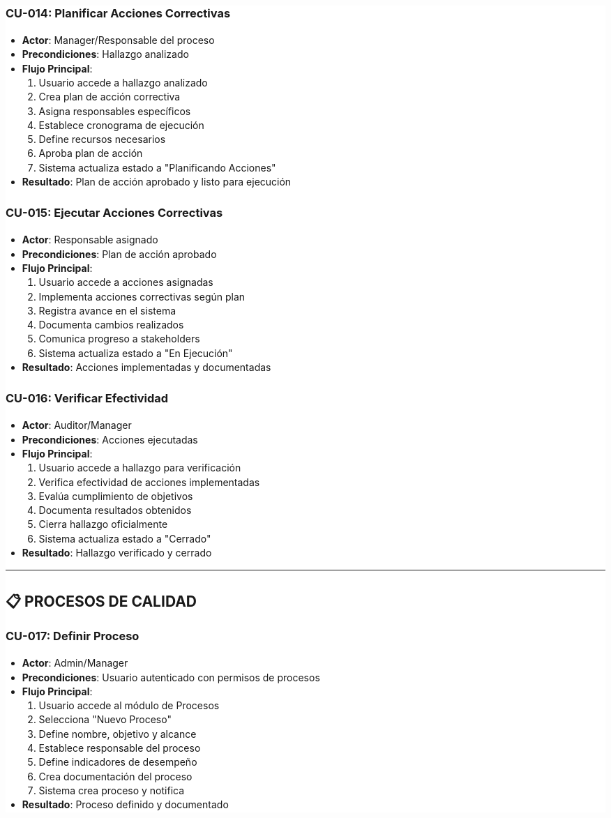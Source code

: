 ### **CU-014: Planificar Acciones Correctivas**
- **Actor**: Manager/Responsable del proceso
- **Precondiciones**: Hallazgo analizado
- **Flujo Principal**:
  1. Usuario accede a hallazgo analizado
  2. Crea plan de acción correctiva
  3. Asigna responsables específicos
  4. Establece cronograma de ejecución
  5. Define recursos necesarios
  6. Aproba plan de acción
  7. Sistema actualiza estado a "Planificando Acciones"
- **Resultado**: Plan de acción aprobado y listo para ejecución

### **CU-015: Ejecutar Acciones Correctivas**
- **Actor**: Responsable asignado
- **Precondiciones**: Plan de acción aprobado
- **Flujo Principal**:
  1. Usuario accede a acciones asignadas
  2. Implementa acciones correctivas según plan
  3. Registra avance en el sistema
  4. Documenta cambios realizados
  5. Comunica progreso a stakeholders
  6. Sistema actualiza estado a "En Ejecución"
- **Resultado**: Acciones implementadas y documentadas

### **CU-016: Verificar Efectividad**
- **Actor**: Auditor/Manager
- **Precondiciones**: Acciones ejecutadas
- **Flujo Principal**:
  1. Usuario accede a hallazgo para verificación
  2. Verifica efectividad de acciones implementadas
  3. Evalúa cumplimiento de objetivos
  4. Documenta resultados obtenidos
  5. Cierra hallazgo oficialmente
  6. Sistema actualiza estado a "Cerrado"
- **Resultado**: Hallazgo verificado y cerrado

---

## 📋 PROCESOS DE CALIDAD

### **CU-017: Definir Proceso**
- **Actor**: Admin/Manager
- **Precondiciones**: Usuario autenticado con permisos de procesos
- **Flujo Principal**:
  1. Usuario accede al módulo de Procesos
  2. Selecciona "Nuevo Proceso"
  3. Define nombre, objetivo y alcance
  4. Establece responsable del proceso
  5. Define indicadores de desempeño
  6. Crea documentación del proceso
  7. Sistema crea proceso y notifica
- **Resultado**: Proceso definido y documentado
